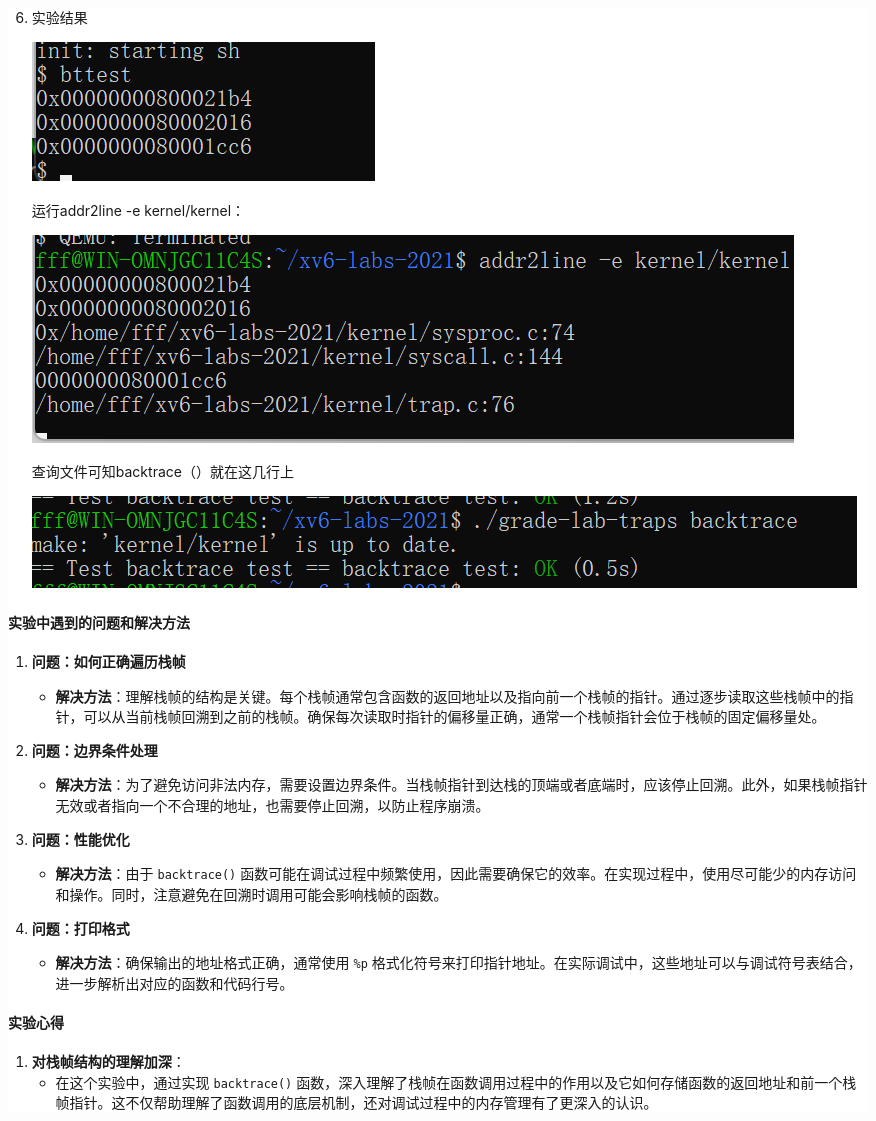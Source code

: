 6. 实验结果

   ![image-20240828010307889](./assets/image-20240828010307889.png)

   运行addr2line -e kernel/kernel：

   ![image-20240828010410782](./assets/image-20240828010410782.png)

   查询文件可知backtrace（）就在这几行上

   ![image-20240827231725371](./assets/image-20240827231725371.png)

#### 实验中遇到的问题和解决方法

1. **问题：如何正确遍历栈帧**
   - **解决方法**：理解栈帧的结构是关键。每个栈帧通常包含函数的返回地址以及指向前一个栈帧的指针。通过逐步读取这些栈帧中的指针，可以从当前栈帧回溯到之前的栈帧。确保每次读取时指针的偏移量正确，通常一个栈帧指针会位于栈帧的固定偏移量处。

2. **问题：边界条件处理**
   - **解决方法**：为了避免访问非法内存，需要设置边界条件。当栈帧指针到达栈的顶端或者底端时，应该停止回溯。此外，如果栈帧指针无效或者指向一个不合理的地址，也需要停止回溯，以防止程序崩溃。

3. **问题：性能优化**
   - **解决方法**：由于 `backtrace()` 函数可能在调试过程中频繁使用，因此需要确保它的效率。在实现过程中，使用尽可能少的内存访问和操作。同时，注意避免在回溯时调用可能会影响栈帧的函数。

4. **问题：打印格式**
   - **解决方法**：确保输出的地址格式正确，通常使用 `%p` 格式化符号来打印指针地址。在实际调试中，这些地址可以与调试符号表结合，进一步解析出对应的函数和代码行号。

#### 实验心得

1. **对栈帧结构的理解加深**：
   - 在这个实验中，通过实现 `backtrace()` 函数，深入理解了栈帧在函数调用过程中的作用以及它如何存储函数的返回地址和前一个栈帧指针。这不仅帮助理解了函数调用的底层机制，还对调试过程中的内存管理有了更深入的认识。
